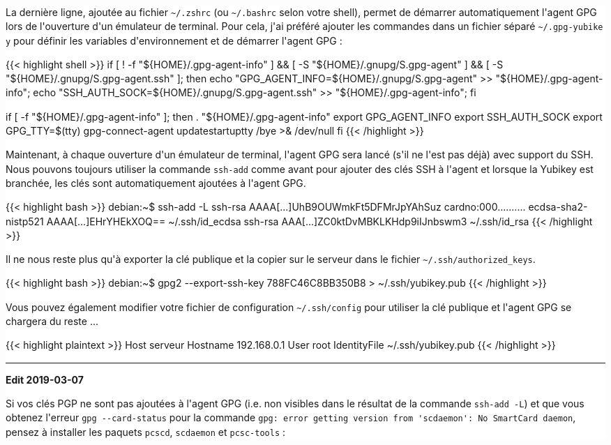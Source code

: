 La dernière ligne, ajoutée au fichier `~/.zshrc` (ou `~/.bashrc` selon votre shell), permet de démarrer automatiquement l'agent GPG lors de l'ouverture d'un émulateur de terminal. Pour cela, j'ai préféré ajouter les commandes dans un fichier séparé `~/.gpg-yubikey` pour définir les variables d'environnement et de démarrer l'agent GPG :

{{< highlight shell >}}
if [ ! -f "${HOME}/.gpg-agent-info" ] && [ -S "${HOME}/.gnupg/S.gpg-agent" ] && [ -S "${HOME}/.gnupg/S.gpg-agent.ssh" ]; then
    echo "GPG_AGENT_INFO=${HOME}/.gnupg/S.gpg-agent" >> "${HOME}/.gpg-agent-info";
    echo "SSH_AUTH_SOCK=${HOME}/.gnupg/S.gpg-agent.ssh" >> "${HOME}/.gpg-agent-info";
fi

if [ -f "${HOME}/.gpg-agent-info" ]; then
    . "${HOME}/.gpg-agent-info"
    export GPG_AGENT_INFO
    export SSH_AUTH_SOCK
    export GPG_TTY=$(tty)
    gpg-connect-agent updatestartuptty /bye >& /dev/null
fi
{{< /highlight >}}

Maintenant, à chaque ouverture d'un émulateur de terminal, l'agent GPG sera lancé (s'il ne l'est pas déjà) avec support du SSH. Nous pouvons toujours utiliser la commande `ssh-add` comme avant pour ajouter des clés SSH à l'agent et lorsque la Yubikey est branchée, les clés sont automatiquement ajoutées à l'agent GPG.

{{< highlight bash >}}
debian:~$ ssh-add -L
ssh-rsa AAAA[...]UhB9OUWmkFt5DFMrJpYAhSuz cardno:000..........
ecdsa-sha2-nistp521 AAAA[...]EHrYHEkXOQ== ~/.ssh/id_ecdsa
ssh-rsa AAA[...]ZC0ktDvMBKLKHdp9iIJnbswm3 ~/.ssh/id_rsa
{{< /highlight >}}

Il ne nous reste plus qu'à exporter la clé publique et la copier sur le serveur dans le fichier `~/.ssh/authorized_keys`.

{{< highlight bash >}}
debian:~$ gpg2 --export-ssh-key 788FC46C8BB350B8 > ~/.ssh/yubikey.pub
{{< /highlight >}}

Vous pouvez également modifier votre fichier de configuration `~/.ssh/config` pour utiliser la clé publique et l'agent GPG se chargera du reste ...

{{< highlight plaintext >}}
Host serveur
    Hostname 192.168.0.1
    User root
    IdentityFile ~/.ssh/yubikey.pub
{{< /highlight >}}

---

**Edit 2019-03-07**

Si vos clés PGP ne sont pas ajoutées à l'agent GPG (i.e. non visibles dans le résultat de la commande `ssh-add -L`) et que vous obtenez l'erreur `gpg --card-status` pour la commande `gpg: error getting version from 'scdaemon': No SmartCard daemon`, pensez à installer les paquets `pcscd`, `scdaemon` et `pcsc-tools` :
